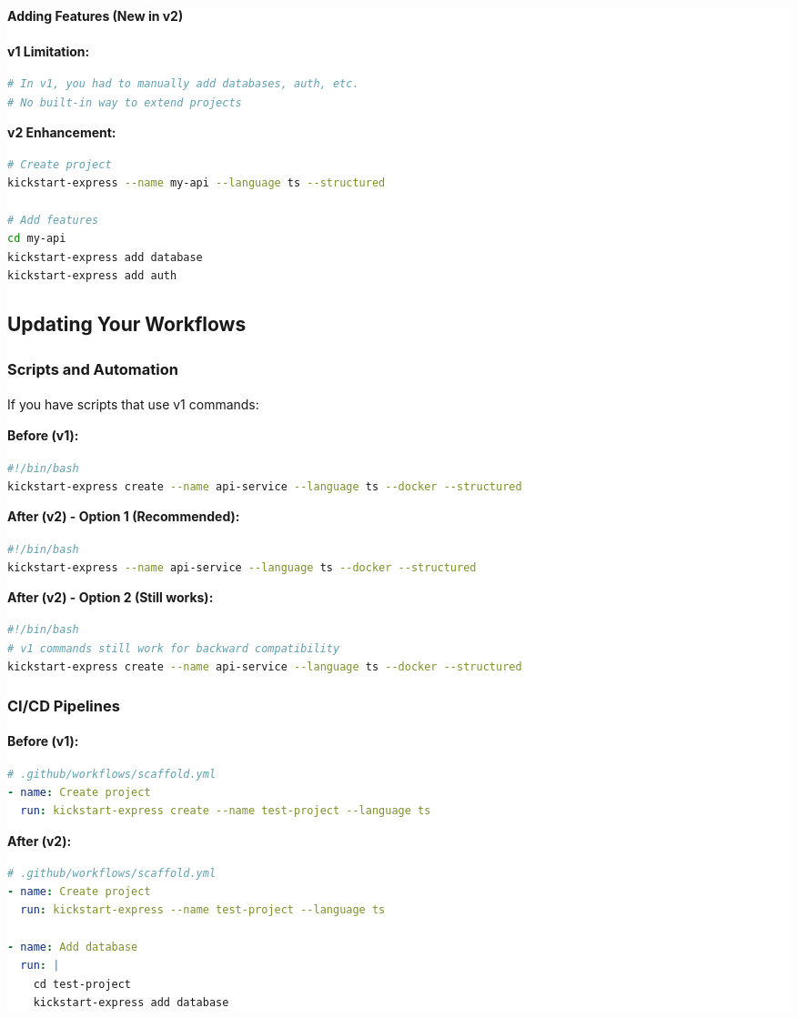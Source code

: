 #### Adding Features (New in v2)

**v1 Limitation:**
```bash
# In v1, you had to manually add databases, auth, etc.
# No built-in way to extend projects
```

**v2 Enhancement:**
```bash
# Create project
kickstart-express --name my-api --language ts --structured

# Add features
cd my-api
kickstart-express add database
kickstart-express add auth
```

## Updating Your Workflows

### Scripts and Automation

If you have scripts that use v1 commands:

**Before (v1):**
```bash
#!/bin/bash
kickstart-express create --name api-service --language ts --docker --structured
```

**After (v2) - Option 1 (Recommended):**
```bash
#!/bin/bash
kickstart-express --name api-service --language ts --docker --structured
```

**After (v2) - Option 2 (Still works):**
```bash
#!/bin/bash
# v1 commands still work for backward compatibility
kickstart-express create --name api-service --language ts --docker --structured
```

### CI/CD Pipelines

**Before (v1):**
```yaml
# .github/workflows/scaffold.yml
- name: Create project
  run: kickstart-express create --name test-project --language ts
```

**After (v2):**
```yaml
# .github/workflows/scaffold.yml
- name: Create project
  run: kickstart-express --name test-project --language ts

- name: Add database
  run: |
    cd test-project
    kickstart-express add database
```

